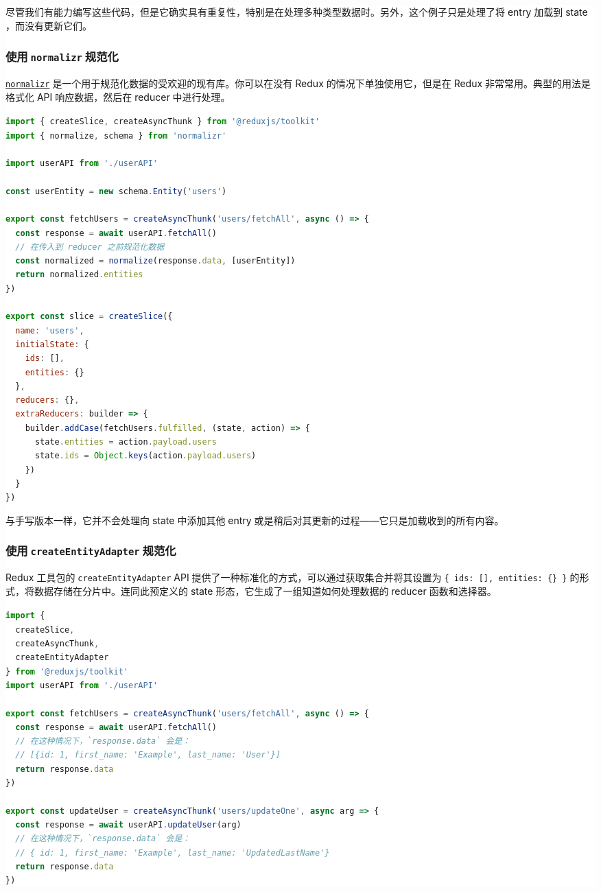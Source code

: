 尽管我们有能力编写这些代码，但是它确实具有重复性，特别是在处理多种类型数据时。另外，这个例子只是处理了将 entry 加载到 state ，而没有更新它们。

### 使用 `normalizr` 规范化

[`normalizr`](https://github.com/paularmstrong/normalizr) 是一个用于规范化数据的受欢迎的现有库。你可以在没有 Redux 的情况下单独使用它，但是在 Redux 非常常用。典型的用法是格式化 API 响应数据，然后在 reducer 中进行处理。

```js
import { createSlice, createAsyncThunk } from '@reduxjs/toolkit'
import { normalize, schema } from 'normalizr'

import userAPI from './userAPI'

const userEntity = new schema.Entity('users')

export const fetchUsers = createAsyncThunk('users/fetchAll', async () => {
  const response = await userAPI.fetchAll()
  // 在传入到 reducer 之前规范化数据
  const normalized = normalize(response.data, [userEntity])
  return normalized.entities
})

export const slice = createSlice({
  name: 'users',
  initialState: {
    ids: [],
    entities: {}
  },
  reducers: {},
  extraReducers: builder => {
    builder.addCase(fetchUsers.fulfilled, (state, action) => {
      state.entities = action.payload.users
      state.ids = Object.keys(action.payload.users)
    })
  }
})
```

与手写版本一样，它并不会处理向 state 中添加其他 entry 或是稍后对其更新的过程——它只是加载收到的所有内容。

### 使用 `createEntityAdapter` 规范化

Redux 工具包的 `createEntityAdapter` API 提供了一种标准化的方式，可以通过获取集合并将其设置为 `{ ids: [], entities: {} }` 的形式，将数据存储在分片中。连同此预定义的 state 形态，它生成了一组知道如何处理数据的 reducer 函数和选择器。

```js
import {
  createSlice,
  createAsyncThunk,
  createEntityAdapter
} from '@reduxjs/toolkit'
import userAPI from './userAPI'

export const fetchUsers = createAsyncThunk('users/fetchAll', async () => {
  const response = await userAPI.fetchAll()
  // 在这种情况下，`response.data` 会是：
  // [{id: 1, first_name: 'Example', last_name: 'User'}]
  return response.data
})

export const updateUser = createAsyncThunk('users/updateOne', async arg => {
  const response = await userAPI.updateUser(arg)
  // 在这种情况下，`response.data` 会是：
  // { id: 1, first_name: 'Example', last_name: 'UpdatedLastName'}
  return response.data
})
```